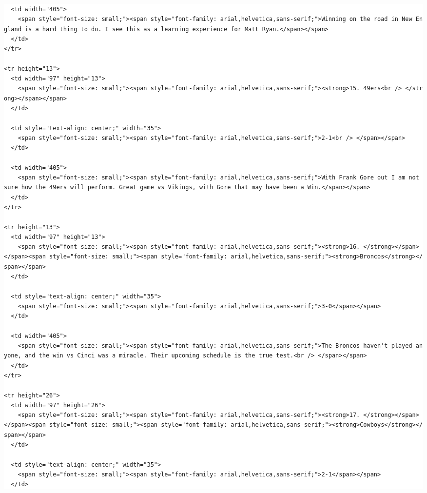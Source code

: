       <td width="405">
        <span style="font-size: small;"><span style="font-family: arial,helvetica,sans-serif;">Winning on the road in New England is a hard thing to do. I see this as a learning experience for Matt Ryan.</span></span>
      </td>
    </tr>

    <tr height="13">
      <td width="97" height="13">
        <span style="font-size: small;"><span style="font-family: arial,helvetica,sans-serif;"><strong>15. 49ers<br /> </strong></span></span>
      </td>

      <td style="text-align: center;" width="35">
        <span style="font-size: small;"><span style="font-family: arial,helvetica,sans-serif;">2-1<br /> </span></span>
      </td>

      <td width="405">
        <span style="font-size: small;"><span style="font-family: arial,helvetica,sans-serif;">With Frank Gore out I am not sure how the 49ers will perform. Great game vs Vikings, with Gore that may have been a Win.</span></span>
      </td>
    </tr>

    <tr height="13">
      <td width="97" height="13">
        <span style="font-size: small;"><span style="font-family: arial,helvetica,sans-serif;"><strong>16. </strong></span></span><span style="font-size: small;"><span style="font-family: arial,helvetica,sans-serif;"><strong>Broncos</strong></span></span>
      </td>

      <td style="text-align: center;" width="35">
        <span style="font-size: small;"><span style="font-family: arial,helvetica,sans-serif;">3-0</span></span>
      </td>

      <td width="405">
        <span style="font-size: small;"><span style="font-family: arial,helvetica,sans-serif;">The Broncos haven't played anyone, and the win vs Cinci was a miracle. Their upcoming schedule is the true test.<br /> </span></span>
      </td>
    </tr>

    <tr height="26">
      <td width="97" height="26">
        <span style="font-size: small;"><span style="font-family: arial,helvetica,sans-serif;"><strong>17. </strong></span></span><span style="font-size: small;"><span style="font-family: arial,helvetica,sans-serif;"><strong>Cowboys</strong></span></span>
      </td>

      <td style="text-align: center;" width="35">
        <span style="font-size: small;"><span style="font-family: arial,helvetica,sans-serif;">2-1</span></span>
      </td>

